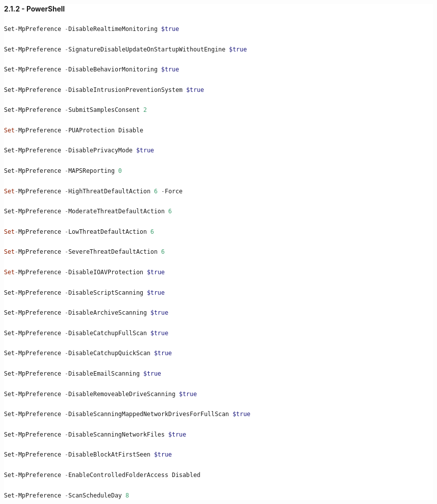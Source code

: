 #### 2.1.2 - PowerShell

```powershell
Set-MpPreference -DisableRealtimeMonitoring $true

Set-MpPreference -SignatureDisableUpdateOnStartupWithoutEngine $true

Set-MpPreference -DisableBehaviorMonitoring $true

Set-MpPreference -DisableIntrusionPreventionSystem $true

Set-MpPreference -SubmitSamplesConsent 2

Set-MpPreference -PUAProtection Disable

Set-MpPreference -DisablePrivacyMode $true

Set-MpPreference -MAPSReporting 0

Set-MpPreference -HighThreatDefaultAction 6 -Force

Set-MpPreference -ModerateThreatDefaultAction 6

Set-MpPreference -LowThreatDefaultAction 6

Set-MpPreference -SevereThreatDefaultAction 6

Set-MpPreference -DisableIOAVProtection $true

Set-MpPreference -DisableScriptScanning $true

Set-MpPreference -DisableArchiveScanning $true

Set-MpPreference -DisableCatchupFullScan $true

Set-MpPreference -DisableCatchupQuickScan $true

Set-MpPreference -DisableEmailScanning $true

Set-MpPreference -DisableRemoveableDriveScanning $true

Set-MpPreference -DisableScanningMappedNetworkDrivesForFullScan $true

Set-MpPreference -DisableScanningNetworkFiles $true

Set-MpPreference -DisableBlockAtFirstSeen $true

Set-MpPreference -EnableControlledFolderAccess Disabled

Set-MpPreference -ScanScheduleDay 8
```
